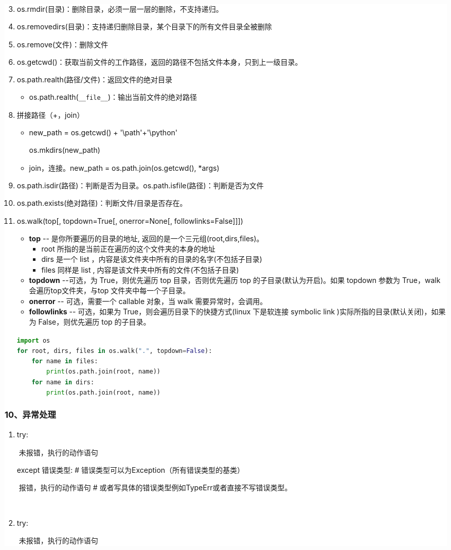 3.  os.rmdir(目录)：删除目录，必须一层一层的删除，不支持递归。

4. os.removedirs(目录)：支持递归删除目录，某个目录下的所有文件目录全被删除

5. os.remove(文件)：删除文件

6. os.getcwd()：获取当前文件的工作路径，返回的路径不包括文件本身，只到上一级目录。

7. os.path.realth(路径/文件)：返回文件的绝对目录

   * os.path.realth(`__file__`)：输出当前文件的绝对路径

8. 拼接路径（+，join）

   * new_path = os.getcwd() + '\path'+'\python'

     os.mkdirs(new_path)

   * join，连接。new_path = os.path.join(os.getcwd(), *args)

9. os.path.isdir(路径)：判断是否为目录。os.path.isfile(路径)：判断是否为文件

10. os.path.exists(绝对路径)：判断文件/目录是否存在。

11. os.walk(top[, topdown=True[, onerror=None[, followlinks=False]]])

    - **top** -- 是你所要遍历的目录的地址, 返回的是一个三元组(root,dirs,files)。
      - root 所指的是当前正在遍历的这个文件夹的本身的地址
      - dirs 是一个 list ，内容是该文件夹中所有的目录的名字(不包括子目录)
      - files 同样是 list , 内容是该文件夹中所有的文件(不包括子目录)
    - **topdown** --可选，为 True，则优先遍历 top 目录，否则优先遍历 top 的子目录(默认为开启)。如果 topdown 参数为 True，walk 会遍历top文件夹，与top 文件夹中每一个子目录。
    - **onerror** -- 可选，需要一个 callable 对象，当 walk 需要异常时，会调用。
    - **followlinks** -- 可选，如果为 True，则会遍历目录下的快捷方式(linux 下是软连接 symbolic link )实际所指的目录(默认关闭)，如果为 False，则优先遍历 top 的子目录。

    ```python
    import os
    for root, dirs, files in os.walk(".", topdown=False):
        for name in files:
            print(os.path.join(root, name))
        for name in dirs:
            print(os.path.join(root, name))
    ```

### 10、异常处理

1. try:

   ​	未报错，执行的动作语句

   except  错误类型:   				  # 错误类型可以为Exception（所有错误类型的基类）

   ​	报错，执行的动作语句								# 或者写具体的错误类型例如TypeErr或者直接不写错误类型。

   ​	

2. try:

   ​    未报错，执行的动作语句
